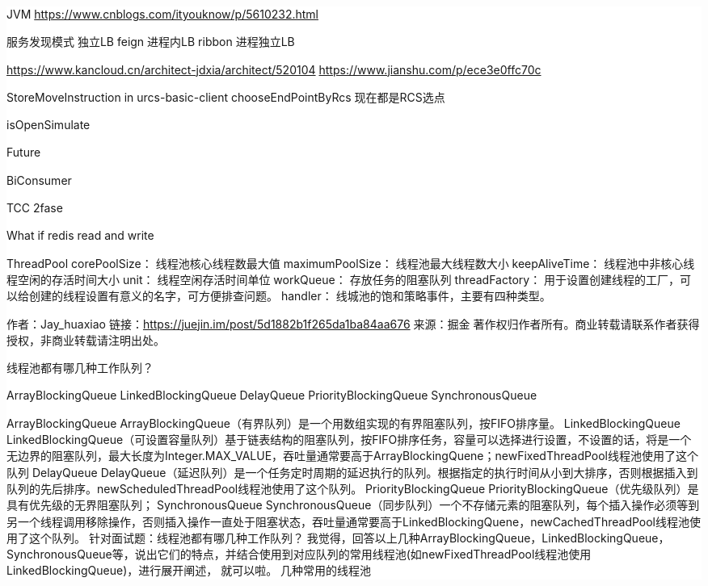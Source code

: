
JVM
https://www.cnblogs.com/ityouknow/p/5610232.html

服务发现模式
独立LB
feign
进程内LB
ribbon
进程独立LB

https://www.kancloud.cn/architect-jdxia/architect/520104
https://www.jianshu.com/p/ece3e0ffc70c

StoreMoveInstruction in urcs-basic-client
chooseEndPointByRcs 现在都是RCS选点


isOpenSimulate 


Future 

BiConsumer

TCC
2fase

What if redis read and write

ThreadPool
corePoolSize： 线程池核心线程数最大值
maximumPoolSize： 线程池最大线程数大小
keepAliveTime： 线程池中非核心线程空闲的存活时间大小
unit： 线程空闲存活时间单位
workQueue： 存放任务的阻塞队列
threadFactory： 用于设置创建线程的工厂，可以给创建的线程设置有意义的名字，可方便排查问题。
handler：  线城池的饱和策略事件，主要有四种类型。

作者：Jay_huaxiao
链接：https://juejin.im/post/5d1882b1f265da1ba84aa676
来源：掘金
著作权归作者所有。商业转载请联系作者获得授权，非商业转载请注明出处。


线程池都有哪几种工作队列？

ArrayBlockingQueue
LinkedBlockingQueue
DelayQueue
PriorityBlockingQueue
SynchronousQueue

ArrayBlockingQueue
ArrayBlockingQueue（有界队列）是一个用数组实现的有界阻塞队列，按FIFO排序量。
LinkedBlockingQueue
LinkedBlockingQueue（可设置容量队列）基于链表结构的阻塞队列，按FIFO排序任务，容量可以选择进行设置，不设置的话，将是一个无边界的阻塞队列，最大长度为Integer.MAX_VALUE，吞吐量通常要高于ArrayBlockingQuene；newFixedThreadPool线程池使用了这个队列
DelayQueue
DelayQueue（延迟队列）是一个任务定时周期的延迟执行的队列。根据指定的执行时间从小到大排序，否则根据插入到队列的先后排序。newScheduledThreadPool线程池使用了这个队列。
PriorityBlockingQueue
PriorityBlockingQueue（优先级队列）是具有优先级的无界阻塞队列；
SynchronousQueue
SynchronousQueue（同步队列）一个不存储元素的阻塞队列，每个插入操作必须等到另一个线程调用移除操作，否则插入操作一直处于阻塞状态，吞吐量通常要高于LinkedBlockingQuene，newCachedThreadPool线程池使用了这个队列。
针对面试题：线程池都有哪几种工作队列？ 我觉得，回答以上几种ArrayBlockingQueue，LinkedBlockingQueue，SynchronousQueue等，说出它们的特点，并结合使用到对应队列的常用线程池(如newFixedThreadPool线程池使用LinkedBlockingQueue)，进行展开阐述， 就可以啦。
几种常用的线程池
